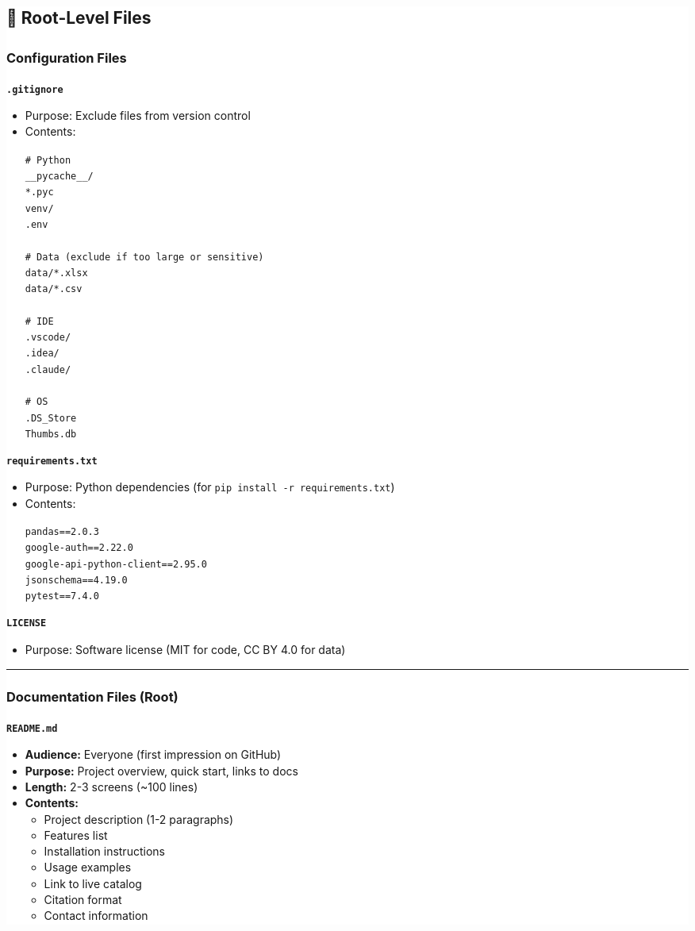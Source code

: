 ## 📄 Root-Level Files

### Configuration Files

**`.gitignore`**
- Purpose: Exclude files from version control
- Contents:
  ```
  # Python
  __pycache__/
  *.pyc
  venv/
  .env

  # Data (exclude if too large or sensitive)
  data/*.xlsx
  data/*.csv

  # IDE
  .vscode/
  .idea/
  .claude/

  # OS
  .DS_Store
  Thumbs.db
  ```

**`requirements.txt`**
- Purpose: Python dependencies (for `pip install -r requirements.txt`)
- Contents:
  ```
  pandas==2.0.3
  google-auth==2.22.0
  google-api-python-client==2.95.0
  jsonschema==4.19.0
  pytest==7.4.0
  ```

**`LICENSE`**
- Purpose: Software license (MIT for code, CC BY 4.0 for data)

---

### Documentation Files (Root)

**`README.md`**
- **Audience:** Everyone (first impression on GitHub)
- **Purpose:** Project overview, quick start, links to docs
- **Length:** 2-3 screens (~100 lines)
- **Contents:**
  - Project description (1-2 paragraphs)
  - Features list
  - Installation instructions
  - Usage examples
  - Link to live catalog
  - Citation format
  - Contact information
